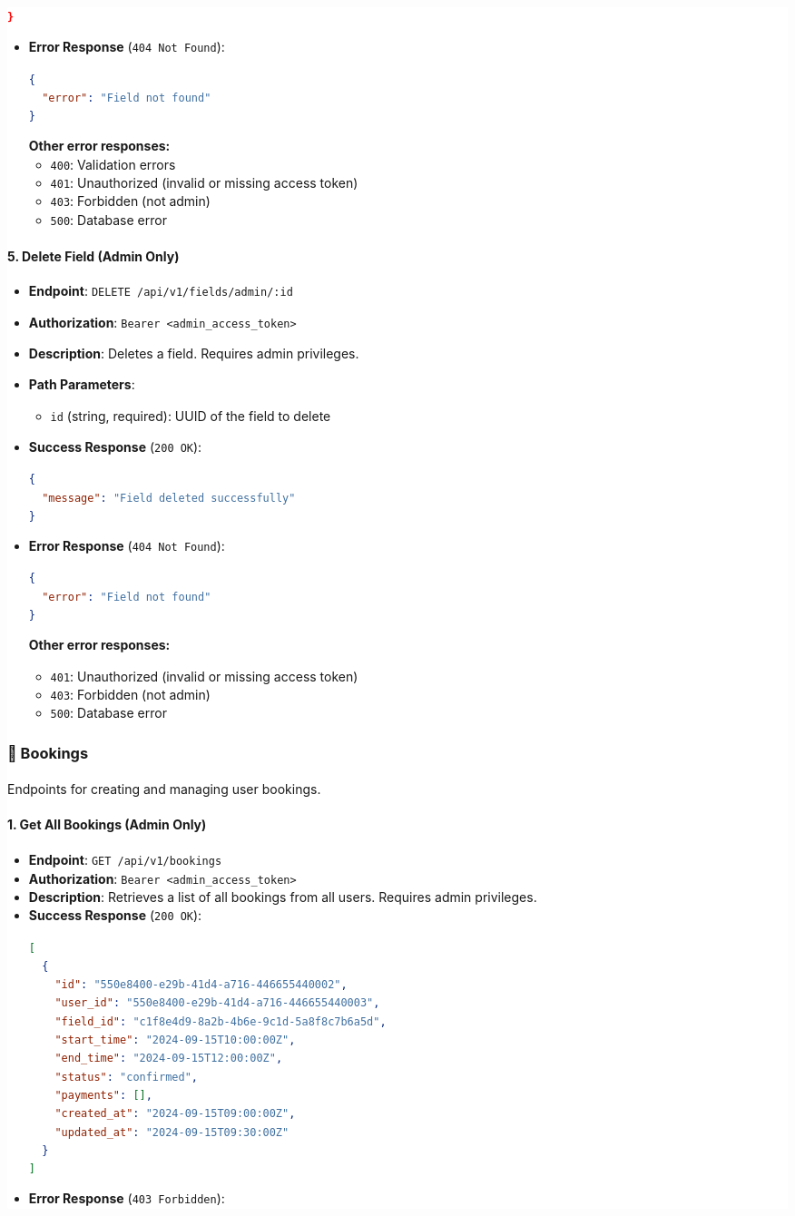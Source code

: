   ```json
  }
  ```
- **Error Response** (`404 Not Found`):
  ```json
  {
    "error": "Field not found"
  }
  ```
  **Other error responses:**
  - `400`: Validation errors
  - `401`: Unauthorized (invalid or missing access token)
  - `403`: Forbidden (not admin)
  - `500`: Database error

#### 5. Delete Field (Admin Only)

- **Endpoint**: `DELETE /api/v1/fields/admin/:id`
- **Authorization**: `Bearer <admin_access_token>`
- **Description**: Deletes a field. Requires admin privileges.
- **Path Parameters**:

  - `id` (string, required): UUID of the field to delete

- **Success Response** (`200 OK`):
  ```json
  {
    "message": "Field deleted successfully"
  }
  ```
- **Error Response** (`404 Not Found`):
  ```json
  {
    "error": "Field not found"
  }
  ```
  **Other error responses:**
  - `401`: Unauthorized (invalid or missing access token)
  - `403`: Forbidden (not admin)
  - `500`: Database error

### 📅 Bookings

Endpoints for creating and managing user bookings.

#### 1. Get All Bookings (Admin Only)

- **Endpoint**: `GET /api/v1/bookings`
- **Authorization**: `Bearer <admin_access_token>`
- **Description**: Retrieves a list of all bookings from all users. Requires admin privileges.
- **Success Response** (`200 OK`):
  ```json
  [
    {
      "id": "550e8400-e29b-41d4-a716-446655440002",
      "user_id": "550e8400-e29b-41d4-a716-446655440003",
      "field_id": "c1f8e4d9-8a2b-4b6e-9c1d-5a8f8c7b6a5d",
      "start_time": "2024-09-15T10:00:00Z",
      "end_time": "2024-09-15T12:00:00Z",
      "status": "confirmed",
      "payments": [],
      "created_at": "2024-09-15T09:00:00Z",
      "updated_at": "2024-09-15T09:30:00Z"
    }
  ]
  ```
- **Error Response** (`403 Forbidden`):
  ```json
  ```